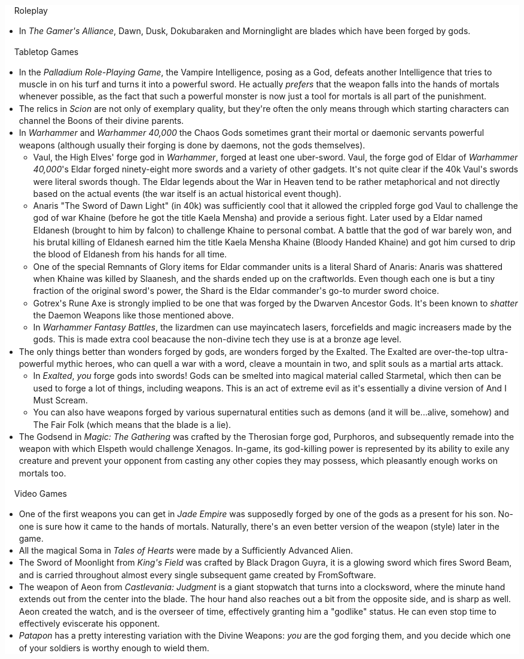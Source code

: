     Roleplay 

-   In _The Gamer's Alliance_, Dawn, Dusk, Dokubaraken and Morninglight are blades which have been forged by gods.

    Tabletop Games 

-   In the _Palladium Role-Playing Game_, the Vampire Intelligence, posing as a God, defeats another Intelligence that tries to muscle in on his turf and turns it into a powerful sword. He actually _prefers_ that the weapon falls into the hands of mortals whenever possible, as the fact that such a powerful monster is now just a tool for mortals is all part of the punishment.
-   The relics in _Scion_ are not only of exemplary quality, but they're often the only means through which starting characters can channel the Boons of their divine parents.
-   In _Warhammer_ and _Warhammer 40,000_ the Chaos Gods sometimes grant their mortal or daemonic servants powerful weapons (although usually their forging is done by daemons, not the gods themselves).
    -   Vaul, the High Elves' forge god in _Warhammer_, forged at least one uber-sword. Vaul, the forge god of Eldar of _Warhammer 40,000_'s Eldar forged ninety-eight more swords and a variety of other gadgets. It's not quite clear if the 40k Vaul's swords were literal swords though. The Eldar legends about the War in Heaven tend to be rather metaphorical and not directly based on the actual events (the war itself is an actual historical event though).
    -   Anaris "The Sword of Dawn Light" (in 40k) was sufficiently cool that it allowed the crippled forge god Vaul to challenge the god of war Khaine (before he got the title Kaela Mensha) and provide a serious fight. Later used by a Eldar named Eldanesh (brought to him by falcon) to challenge Khaine to personal combat. A battle that the god of war barely won, and his brutal killing of Eldanesh earned him the title Kaela Mensha Khaine (Bloody Handed Khaine) and got him cursed to drip the blood of Eldanesh from his hands for all time.
    -   One of the special Remnants of Glory items for Eldar commander units is a literal Shard of Anaris: Anaris was shattered when Khaine was killed by Slaanesh, and the shards ended up on the craftworlds. Even though each one is but a tiny fraction of the original sword's power, the Shard is the Eldar commander's go-to murder sword choice.
    -   Gotrex's Rune Axe is strongly implied to be one that was forged by the Dwarven Ancestor Gods. It's been known to _shatter_ the Daemon Weapons like those mentioned above.
    -   In _Warhammer Fantasy Battles_, the lizardmen can use mayincatech lasers, forcefields and magic increasers made by the gods. This is made extra cool beacause the non-divine tech they use is at a bronze age level.
-   The only things better than wonders forged by gods, are wonders forged by the Exalted. The Exalted are over-the-top ultra-powerful mythic heroes, who can quell a war with a word, cleave a mountain in two, and split souls as a martial arts attack.
    -   In _Exalted_, _you_ forge gods into swords! Gods can be smelted into magical material called Starmetal, which then can be used to forge a lot of things, including weapons. This is an act of extreme evil as it's essentially a divine version of And I Must Scream.
    -   You can also have weapons forged by various supernatural entities such as demons (and it will be...alive, somehow) and The Fair Folk (which means that the blade is a lie).
-   The Godsend in _Magic: The Gathering_ was crafted by the Therosian forge god, Purphoros, and subsequently remade into the weapon with which Elspeth would challenge Xenagos. In-game, its god-killing power is represented by its ability to exile any creature and prevent your opponent from casting any other copies they may possess, which pleasantly enough works on mortals too.

    Video Games 

-   One of the first weapons you can get in _Jade Empire_ was supposedly forged by one of the gods as a present for his son. No-one is sure how it came to the hands of mortals. Naturally, there's an even better version of the weapon (style) later in the game.
-   All the magical Soma in _Tales of Hearts_ were made by a Sufficiently Advanced Alien.
-   The Sword of Moonlight from _King's Field_ was crafted by Black Dragon Guyra, it is a glowing sword which fires Sword Beam, and is carried throughout almost every single subsequent game created by FromSoftware.
-   The weapon of Aeon from _Castlevania: Judgment_ is a giant stopwatch that turns into a clocksword, where the minute hand extends out from the center into the blade. The hour hand also reaches out a bit from the opposite side, and is sharp as well. Aeon created the watch, and is the overseer of time, effectively granting him a "godlike" status. He can even stop time to effectively eviscerate his opponent.
-   _Patapon_ has a pretty interesting variation with the Divine Weapons: _you_ are the god forging them, and you decide which one of your soldiers is worthy enough to wield them.